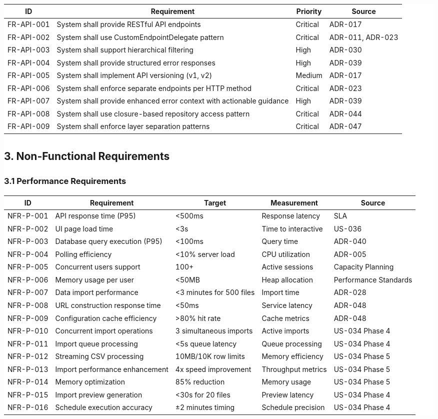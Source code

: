 | ID         | Requirement                                                          | Priority | Source           |
| ---------- | -------------------------------------------------------------------- | -------- | ---------------- |
| FR-API-001 | System shall provide RESTful API endpoints                           | Critical | ADR-017          |
| FR-API-002 | System shall use CustomEndpointDelegate pattern                      | Critical | ADR-011, ADR-023 |
| FR-API-003 | System shall support hierarchical filtering                          | High     | ADR-030          |
| FR-API-004 | System shall provide structured error responses                      | High     | ADR-039          |
| FR-API-005 | System shall implement API versioning (v1, v2)                       | Medium   | ADR-017          |
| FR-API-006 | System shall enforce separate endpoints per HTTP method              | Critical | ADR-023          |
| FR-API-007 | System shall provide enhanced error context with actionable guidance | High     | ADR-039          |
| FR-API-008 | System shall use closure-based repository access pattern             | Critical | ADR-044          |
| FR-API-009 | System shall enforce layer separation patterns                       | Critical | ADR-047          |

## 3. Non-Functional Requirements

### 3.1 Performance Requirements

| ID        | Requirement                    | Target                   | Measurement         | Source                |
| --------- | ------------------------------ | ------------------------ | ------------------- | --------------------- |
| NFR-P-001 | API response time (P95)        | <500ms                   | Response latency    | SLA                   |
| NFR-P-002 | UI page load time              | <3s                      | Time to interactive | US-036                |
| NFR-P-003 | Database query execution (P95) | <100ms                   | Query time          | ADR-040               |
| NFR-P-004 | Polling efficiency             | <10% server load         | CPU utilization     | ADR-005               |
| NFR-P-005 | Concurrent users support       | 100+                     | Active sessions     | Capacity Planning     |
| NFR-P-006 | Memory usage per user          | <50MB                    | Heap allocation     | Performance Standards |
| NFR-P-007 | Data import performance        | <3 minutes for 500 files | Import time         | ADR-028               |
| NFR-P-008 | URL construction response time | <50ms                    | Service latency     | ADR-048               |
| NFR-P-009 | Configuration cache efficiency | >80% hit rate            | Cache metrics       | ADR-048               |
| NFR-P-010 | Concurrent import operations   | 3 simultaneous imports   | Active imports      | US-034 Phase 4        |
| NFR-P-011 | Import queue processing        | <5s queue latency        | Queue processing    | US-034 Phase 4        |
| NFR-P-012 | Streaming CSV processing       | 10MB/10K row limits      | Memory efficiency   | US-034 Phase 5        |
| NFR-P-013 | Import performance enhancement | 4x speed improvement     | Throughput metrics  | US-034 Phase 5        |
| NFR-P-014 | Memory optimization            | 85% reduction            | Memory usage        | US-034 Phase 5        |
| NFR-P-015 | Import preview generation      | <30s for 20 files        | Preview latency     | US-034 Phase 4        |
| NFR-P-016 | Schedule execution accuracy    | ±2 minutes timing        | Schedule precision  | US-034 Phase 4        |
